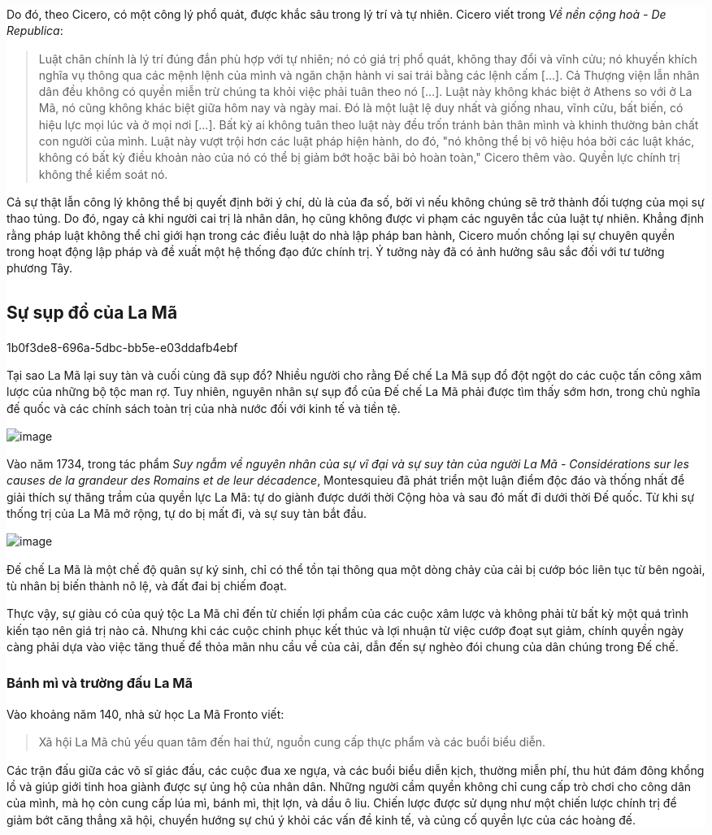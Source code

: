 Do đó, theo Cicero, có một công lý phổ quát, được khắc sâu trong lý trí và tự nhiên. Cicero viết trong _Về nền cộng hoà - De Republica_:
> Luật chân chính là lý trí đúng đắn phù hợp với tự nhiên; nó có giá trị phổ quát, không thay đổi và vĩnh cửu; nó khuyến khích nghĩa vụ thông qua các mệnh lệnh của mình và ngăn chặn hành vi sai trái bằng các lệnh cấm \[…\]. Cả Thượng viện lẫn nhân dân đều không có quyền miễn trừ chúng ta khỏi việc phải tuân theo nó \[…\]. Luật này không khác biệt ở Athens so với ở La Mã, nó cũng không khác biệt giữa hôm nay và ngày mai. Đó là một luật lệ duy nhất và giống nhau, vĩnh cửu, bất biến, có hiệu lực mọi lúc và ở mọi nơi \[…\]. Bất kỳ ai không tuân theo luật này đều trốn tránh bản thân mình và khinh thường bản chất con người của mình.
Luật này vượt trội hơn các luật pháp hiện hành, do đó, "nó không thể bị vô hiệu hóa bởi các luật khác, không có bất kỳ điều khoản nào của nó có thể bị giảm bớt hoặc bãi bỏ hoàn toàn," Cicero thêm vào. Quyền lực chính trị không thể kiểm soát nó.

Cả sự thật lẫn công lý không thể bị quyết định bởi ý chí, dù là của đa số, bởi vì nếu không chúng sẽ trở thành đối tượng của mọi sự thao túng. Do đó, ngay cả khi người cai trị là nhân dân, họ cũng không được vi phạm các nguyên tắc của luật tự nhiên.
Khẳng định rằng pháp luật không thể chỉ giới hạn trong các điều luật do nhà lập pháp ban hành, Cicero muốn chống lại sự chuyên quyền trong hoạt động lập pháp và đề xuất một hệ thống đạo đức chính trị. Ý tưởng này đã có ảnh hưởng sâu sắc đối với tư tưởng phương Tây.

## Sự sụp đổ của La Mã

<chapterId>1b0f3de8-696a-5dbc-bb5e-e03ddafb4ebf</chapterId>

Tại sao La Mã lại suy tàn và cuối cùng đã sụp đổ? Nhiều người cho rằng Đế chế La Mã sụp đổ đột ngột do các cuộc tấn công xâm lược của những bộ tộc man rợ. Tuy nhiên, nguyên nhân sự sụp đổ của Đế chế La Mã phải được tìm thấy sớm hơn, trong chủ nghĩa đế quốc và các chính sách toàn trị của nhà nước đối với kinh tế và tiền tệ.

![image](assets/2/img-013.webp)

Vào năm 1734, trong tác phẩm _Suy ngẫm về nguyên nhân của sự vĩ đại và sự suy tàn của người La Mã - Considérations sur les causes de la grandeur des Romains et de leur décadence_, Montesquieu đã phát triển một luận điểm độc đáo và thống nhất để giải thích sự thăng trầm của quyền lực La Mã: tự do giành được dưới thời Cộng hòa và sau đó mất đi dưới thời Đế quốc. Từ khi sự thống trị của La Mã mở rộng, tự do bị mất đi, và sự suy tàn bắt đầu.

![image](assets/2/img-003.webp)

Đế chế La Mã là một chế độ quân sự ký sinh, chỉ có thể tồn tại thông qua một dòng chảy của cải bị cướp bóc liên tục từ bên ngoài, tù nhân bị biến thành nô lệ, và đất đai bị chiếm đoạt.

Thực vậy, sự giàu có của quý tộc La Mã chỉ đến từ chiến lợi phẩm của các cuộc xâm lược và không phải từ bất kỳ một quá trình kiến tạo nên giá trị nào cả. Nhưng khi các cuộc chinh phục kết thúc và lợi nhuận từ việc cướp đoạt sụt giảm, chính quyền ngày càng phải dựa vào việc tăng thuế để thỏa mãn nhu cầu về của cải, dẫn đến sự nghèo đói chung của dân chúng trong Đế chế.

### Bánh mì và trường đấu La Mã

Vào khoảng năm 140, nhà sử học La Mã Fronto viết:

> Xã hội La Mã chủ yếu quan tâm đến hai thứ, nguồn cung cấp thực phẩm và các buổi biểu diễn.

Các trận đấu giữa các võ sĩ giác đấu, các cuộc đua xe ngựa, và các buổi biểu diễn kịch, thường miễn phí, thu hút đám đông khổng lồ và giúp giới tinh hoa giành được sự ủng hộ của nhân dân. Những người cầm quyền không chỉ cung cấp trò chơi cho công dân của mình, mà họ còn cung cấp lúa mì, bánh mì, thịt lợn, và dầu ô liu. Chiến lược được sử dụng như một chiến lược chính trị để giảm bớt căng thẳng xã hội, chuyển hướng sự chú ý khỏi các vấn đề kinh tế, và củng cố quyền lực của các hoàng đế.
